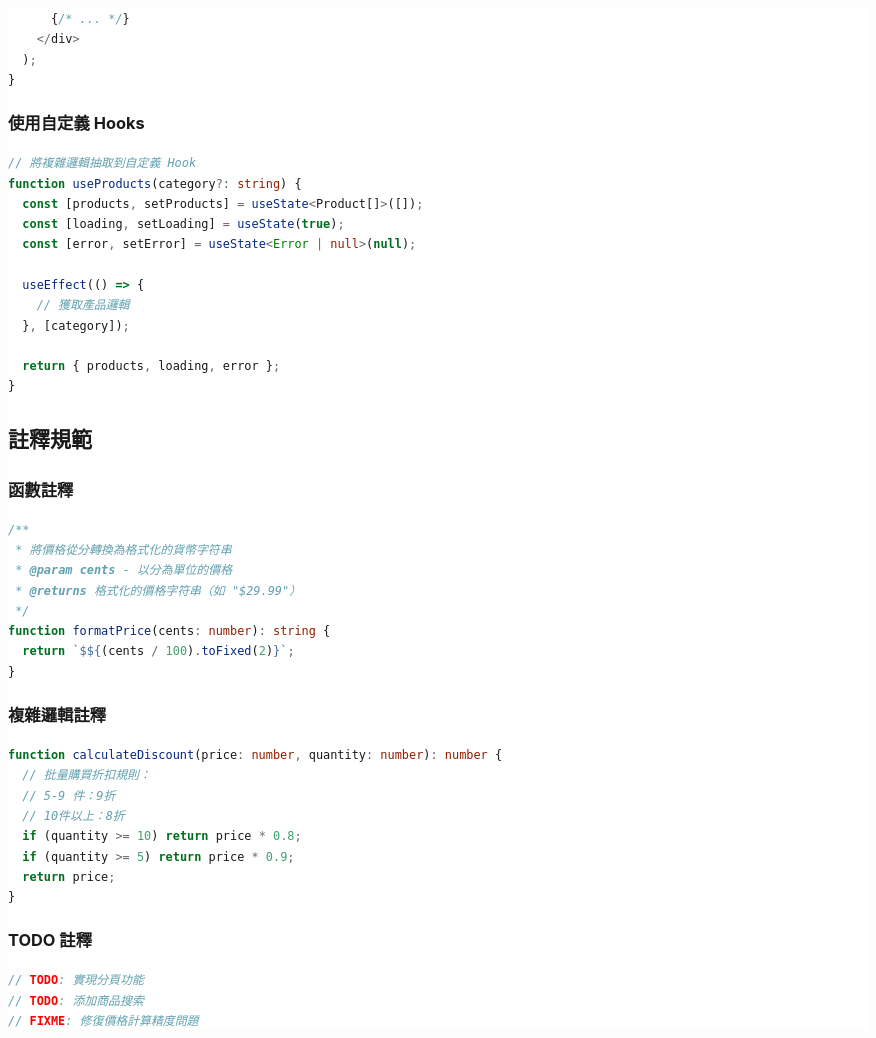 ```typescript
      {/* ... */}
    </div>
  );
}
```

### 使用自定義 Hooks
```typescript
// 將複雜邏輯抽取到自定義 Hook
function useProducts(category?: string) {
  const [products, setProducts] = useState<Product[]>([]);
  const [loading, setLoading] = useState(true);
  const [error, setError] = useState<Error | null>(null);
  
  useEffect(() => {
    // 獲取產品邏輯
  }, [category]);
  
  return { products, loading, error };
}
```

## 註釋規範

### 函數註釋
```typescript
/**
 * 將價格從分轉換為格式化的貨幣字符串
 * @param cents - 以分為單位的價格
 * @returns 格式化的價格字符串（如 "$29.99"）
 */
function formatPrice(cents: number): string {
  return `$${(cents / 100).toFixed(2)}`;
}
```

### 複雜邏輯註釋
```typescript
function calculateDiscount(price: number, quantity: number): number {
  // 批量購買折扣規則：
  // 5-9 件：9折
  // 10件以上：8折
  if (quantity >= 10) return price * 0.8;
  if (quantity >= 5) return price * 0.9;
  return price;
}
```

### TODO 註釋
```typescript
// TODO: 實現分頁功能
// TODO: 添加商品搜索
// FIXME: 修復價格計算精度問題
```
